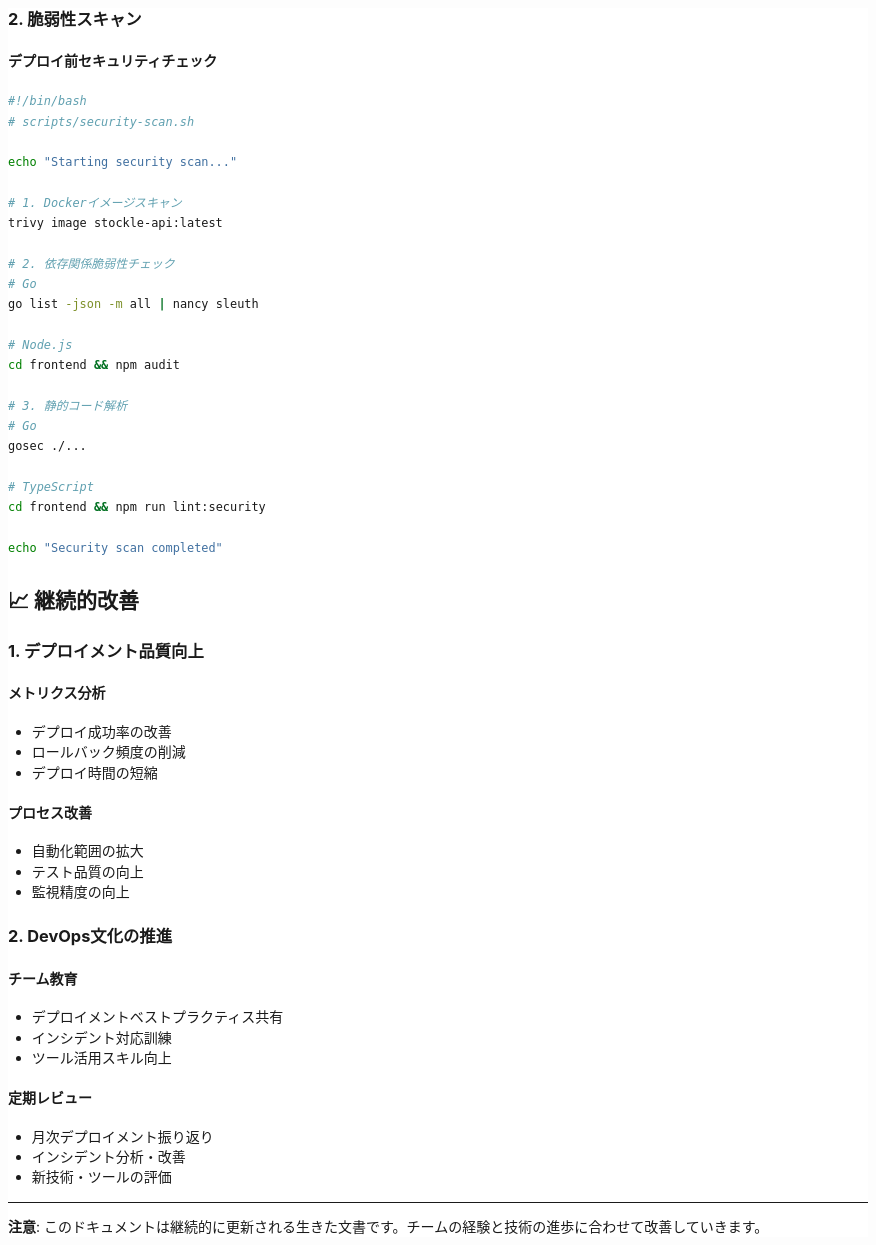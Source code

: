 ### 2. 脆弱性スキャン

#### デプロイ前セキュリティチェック
```bash
#!/bin/bash
# scripts/security-scan.sh

echo "Starting security scan..."

# 1. Dockerイメージスキャン
trivy image stockle-api:latest

# 2. 依存関係脆弱性チェック
# Go
go list -json -m all | nancy sleuth

# Node.js
cd frontend && npm audit

# 3. 静的コード解析
# Go
gosec ./...

# TypeScript
cd frontend && npm run lint:security

echo "Security scan completed"
```

## 📈 継続的改善

### 1. デプロイメント品質向上

#### メトリクス分析
- デプロイ成功率の改善
- ロールバック頻度の削減
- デプロイ時間の短縮

#### プロセス改善
- 自動化範囲の拡大
- テスト品質の向上
- 監視精度の向上

### 2. DevOps文化の推進

#### チーム教育
- デプロイメントベストプラクティス共有
- インシデント対応訓練
- ツール活用スキル向上

#### 定期レビュー
- 月次デプロイメント振り返り
- インシデント分析・改善
- 新技術・ツールの評価

---

**注意**: このドキュメントは継続的に更新される生きた文書です。チームの経験と技術の進歩に合わせて改善していきます。